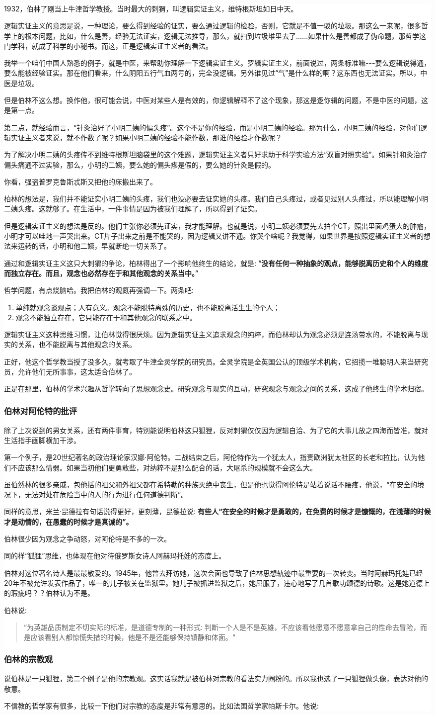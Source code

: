 1932，伯林了刚当上牛津哲学教授。当时最大的刺猬，叫逻辑实证主义，维特根斯坦如日中天。

逻辑实证主义的意思是说，一种理论，要么得到经验的证实，要么通过逻辑的检验，否则，它就是不值一驳的垃圾。那这么一来呢，很多哲学上的根本问题，比如，什么是善，经验无法证实，逻辑无法推导，那么，就扫到垃圾堆里去了......如果什么是善都成了伪命题，那哲学这门学科，就成了科学的小秘书。而这，正是逻辑实证主义者的看法。

我举一个咱们中国人熟悉的例子，就是中医，来帮助你理解一下逻辑实证主义。罗辑实证主义，前面说过，两条标准嘛---要么逻辑说得通，要么能被经验证实。那在他们看来，什么阴阳五行气血两亏的，完全没逻辑。另外谁见过“气”是什么样的啊？这东西也无法证实。所以，中医是垃圾。

但是伯林不这么想。换作他，很可能会说，中医对某些人是有效的，你逻辑解释不了这个现象，那这是逻你辑的问题，不是中医的问题，这是第一点。

第二点，就经验而言，“针灸治好了小明二姨的偏头疼”。这个不是你的经验，而是小明二姨的经验。那为什么，小明二姨的经验，对你们逻辑实证主义者来说，就不作数了呢？如果小明二姨的经验不能作数，那谁的经验才作数呢？

为了解决小明二姨的头疼传不到维特根斯坦脑袋里的这个难题，逻辑实证主义者只好求助于科学实验方法“双盲对照实验”。如果针和灸治疗偏头痛通不过实验，那么，小明的二姨，要么她的偏头疼是假的，要么她的针灸是假的。

你看，强盗普罗克鲁斯忒斯又把他的床搬出来了。

柏林的想法是，我们并不能证实小明二姨的头疼，我们也没必要去证实她的头疼。我们自己头疼过，或者见过别人头疼过，所以能理解小明二姨头疼。这就够了。在生活中，一件事情是因为被我们理解了，所以得到了证实。

但是逻辑实证主义的想法是反的。他们主张你必须先证实，我才能理解。也就是说，小明二姨必须要先去拍个CT，照出里面鸡蛋大的肿瘤，小明才可以哇地一声哭出来。CT片子出来之前是不能哭的，因为逻辑又讲不通。你哭个啥呢？我觉得，如果世界是按照逻辑实证主义者的想法来运转的话，小明和他二姨，早就断绝一切关系了。

通过和逻辑实证主义这只大刺猬的争论，柏林得出了一个影响他终生的结论，就是: “**没有任何一种抽象的观点，能够脱离历史和个人的维度而独立存在。而且，观念也必然存在于和其他观念的关系当中。**”

哲学问题，有点烧脑哈。我把伯林的观氮再强调一下。两条吧:

1. 单纯就观念谈观点；人有意义。观念不能脱特离殊的历史，也不能脱离活生生的个人；
2. 观念不能独立存在，它只能存在于和其他观念的联系之中。

逻辑实证主义这种思维习惯，让伯林觉得很厌烦。因为逻辑实证主义追求观念的纯粹，而伯林却认为观念必须是连汤带水的，不能脱离与现实的关系，也不能脱离与其他观念的关系。

正好，他这个哲学教当授了没多久，就考取了牛津全灵学院的研究员。全灵学院是全英国公认的顶级学术机构，它招揽一堆聪明人来当研究员，允许他们无所事事，这太适合伯林了。

正是在那里，伯林的学术兴趣从哲学转向了思想观念史。研究观念与现实的互动，研究观念与观念之间的关系，这成了他终生的学术归宿。

### 伯林对阿伦特的批评
除了上次说到的男女关系，还有两件事育，特别能说明伯林这只狐狸，反对刺猬仅仅因为逻辑自洽、为了它的大事儿放之四海而皆准，就对生活指手画脚横加干涉。

第一个例子，是20世纪著名的政治理论家汉娜·阿伦特。二战结束之后，阿伦特作为一个犹太人，指责欧洲犹太社区的长老和拉比，认为他们不应该那么情弱。如果当初他们更勇敢些，对纳粹不是那么配合的话，大屠杀的规模就不会这么大。

虽伯然林的很多亲戚，包他括的祖父和外祖父都在希特勒的种族灭绝中丧生，但是他也觉得阿伦特是站着说话不腰疼，他说，“在安全的境况下，无法对处在危险当中的人的行为进行任何道德判断”。

同样的意思，米兰·昆德拉有句话说得更好，更刻薄，昆德拉说: **有些人“在安全的时候才是勇敢的，在免费的时候才是慷慨的，在浅薄的时候才是动情的，在愚蠢的时候才是真诚的”。**

伯林很少因为观念之争动怒，对阿伦特是不多的一次。

同的样“狐狸”思维，也体现在他对待俄罗斯女诗人阿赫玛托娃的态度上。

伯林对这位著名诗人是最最敬爱的。1945年，他曾去拜访她，这次会面也导致了伯林思想轨迹中最重要的一次转变。当时阿赫玛托娃已经20年不被允许发表作品了，唯一的儿子被关在监狱里。她儿子被抓进监狱之后，她屈服了，违心地写了几首歌功颂德的诗歌。这是她道德上的瑕疵吗？？伯林认为不是。

伯林说:

> “为英雄品质制定不切实际的标准，是道德专制的一种形式: 判断一个人是不是英雄，不应该看他愿意不愿意拿自己的性命去冒险，而是应该看别人都惊慌失措的时候，他是不是还能够保持镇静和体面。“

### 伯林的宗教观
说伯林是一只狐狸，第二个例子是他的宗教观。这实话我就是被伯林对宗教的看法实力圈粉的。所以我也选了一只狐狸做头像，表达对他的敬意。

不信教的哲学家有很多，比较一下他们对宗教的态度是非常有意思的。比如法国哲学家帕斯卡尔。他说:
